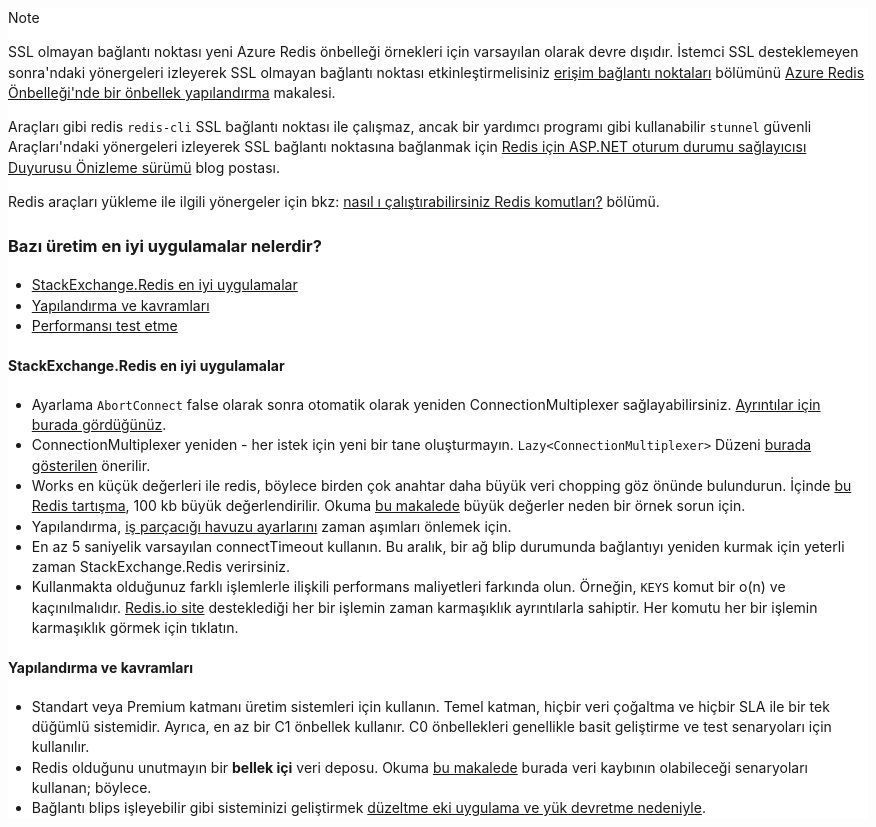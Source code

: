 >[!NOTE]
>SSL olmayan bağlantı noktası yeni Azure Redis önbelleği örnekleri için varsayılan olarak devre dışıdır. İstemci SSL desteklemeyen sonra'ndaki yönergeleri izleyerek SSL olmayan bağlantı noktası etkinleştirmelisiniz [erişim bağlantı noktaları](cache-configure.md#access-ports) bölümünü [Azure Redis Önbelleği'nde bir önbellek yapılandırma](cache-configure.md) makalesi.
>
>

Araçları gibi redis `redis-cli` SSL bağlantı noktası ile çalışmaz, ancak bir yardımcı programı gibi kullanabilir `stunnel` güvenli Araçları'ndaki yönergeleri izleyerek SSL bağlantı noktasına bağlanmak için [Redis için ASP.NET oturum durumu sağlayıcısı Duyurusu Önizleme sürümü](http://blogs.msdn.com/b/webdev/archive/2014/05/12/announcing-asp-net-session-state-provider-for-redis-preview-release.aspx) blog postası.

Redis araçları yükleme ile ilgili yönergeler için bkz: [nasıl ı çalıştırabilirsiniz Redis komutları?](#cache-commands) bölümü.

### <a name="what-are-some-production-best-practices"></a>Bazı üretim en iyi uygulamalar nelerdir?
* [StackExchange.Redis en iyi uygulamalar](#stackexchangeredis-best-practices)
* [Yapılandırma ve kavramları](#configuration-and-concepts)
* [Performansı test etme](#performance-testing)

#### <a name="stackexchangeredis-best-practices"></a>StackExchange.Redis en iyi uygulamalar
* Ayarlama `AbortConnect` false olarak sonra otomatik olarak yeniden ConnectionMultiplexer sağlayabilirsiniz. [Ayrıntılar için burada gördüğünüz](https://gist.github.com/JonCole/36ba6f60c274e89014dd#file-se-redis-setabortconnecttofalse-md).
* ConnectionMultiplexer yeniden - her istek için yeni bir tane oluşturmayın. `Lazy<ConnectionMultiplexer>` Düzeni [burada gösterilen](cache-dotnet-how-to-use-azure-redis-cache.md#connect-to-the-cache) önerilir.
* Works en küçük değerleri ile redis, böylece birden çok anahtar daha büyük veri chopping göz önünde bulundurun. İçinde [bu Redis tartışma](https://groups.google.com/forum/#!searchin/redis-db/size/redis-db/n7aa2A4DZDs/3OeEPHSQBAAJ), 100 kb büyük değerlendirilir. Okuma [bu makalede](https://gist.github.com/JonCole/db0e90bedeb3fc4823c2#large-requestresponse-size) büyük değerler neden bir örnek sorun için.
* Yapılandırma, [iş parçacığı havuzu ayarlarını](#important-details-about-threadpool-growth) zaman aşımları önlemek için.
* En az 5 saniyelik varsayılan connectTimeout kullanın. Bu aralık, bir ağ blip durumunda bağlantıyı yeniden kurmak için yeterli zaman StackExchange.Redis verirsiniz.
* Kullanmakta olduğunuz farklı işlemlerle ilişkili performans maliyetleri farkında olun. Örneğin, `KEYS` komut bir o(n) ve kaçınılmalıdır. [Redis.io site](http://redis.io/commands/) desteklediği her bir işlemin zaman karmaşıklık ayrıntılarla sahiptir. Her komutu her bir işlemin karmaşıklık görmek için tıklatın.

#### <a name="configuration-and-concepts"></a>Yapılandırma ve kavramları
* Standart veya Premium katmanı üretim sistemleri için kullanın. Temel katman, hiçbir veri çoğaltma ve hiçbir SLA ile bir tek düğümlü sistemidir. Ayrıca, en az bir C1 önbellek kullanır. C0 önbellekleri genellikle basit geliştirme ve test senaryoları için kullanılır.
* Redis olduğunu unutmayın bir **bellek içi** veri deposu. Okuma [bu makalede](https://gist.github.com/JonCole/b6354d92a2d51c141490f10142884ea4#file-whathappenedtomydatainredis-md) burada veri kaybının olabileceği senaryoları kullanan; böylece.
* Bağlantı blips işleyebilir gibi sisteminizi geliştirmek [düzeltme eki uygulama ve yük devretme nedeniyle](https://gist.github.com/JonCole/317fe03805d5802e31cfa37e646e419d#file-azureredis-patchingexplained-md).


["minIoThreads" configuration setting]: https://msdn.microsoft.com/library/vstudio/7w2sway1(v=vs.100).aspx